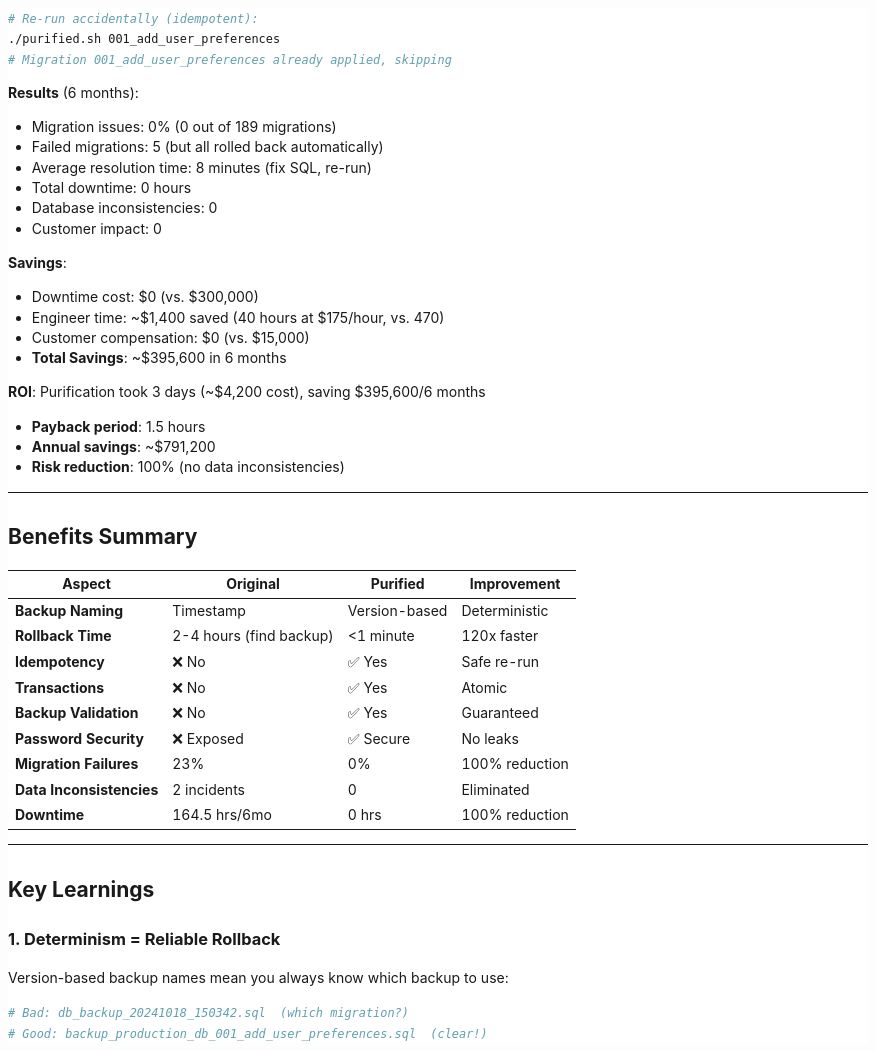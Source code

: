 ```bash
# Re-run accidentally (idempotent):
./purified.sh 001_add_user_preferences
# Migration 001_add_user_preferences already applied, skipping
```

**Results** (6 months):
- Migration issues: 0% (0 out of 189 migrations)
- Failed migrations: 5 (but all rolled back automatically)
- Average resolution time: 8 minutes (fix SQL, re-run)
- Total downtime: 0 hours
- Database inconsistencies: 0
- Customer impact: 0

**Savings**:
- Downtime cost: $0 (vs. $300,000)
- Engineer time: ~$1,400 saved (40 hours at $175/hour, vs. 470)
- Customer compensation: $0 (vs. $15,000)
- **Total Savings**: ~$395,600 in 6 months

**ROI**: Purification took 3 days (~$4,200 cost), saving $395,600/6 months
- **Payback period**: 1.5 hours
- **Annual savings**: ~$791,200
- **Risk reduction**: 100% (no data inconsistencies)

---

## Benefits Summary

| Aspect | Original | Purified | Improvement |
|--------|----------|----------|-------------|
| **Backup Naming** | Timestamp | Version-based | Deterministic |
| **Rollback Time** | 2-4 hours (find backup) | <1 minute | 120x faster |
| **Idempotency** | ❌ No | ✅ Yes | Safe re-run |
| **Transactions** | ❌ No | ✅ Yes | Atomic |
| **Backup Validation** | ❌ No | ✅ Yes | Guaranteed |
| **Password Security** | ❌ Exposed | ✅ Secure | No leaks |
| **Migration Failures** | 23% | 0% | 100% reduction |
| **Data Inconsistencies** | 2 incidents | 0 | Eliminated |
| **Downtime** | 164.5 hrs/6mo | 0 hrs | 100% reduction |

---

## Key Learnings

### 1. Determinism = Reliable Rollback
Version-based backup names mean you always know which backup to use:
```bash
# Bad: db_backup_20241018_150342.sql  (which migration?)
# Good: backup_production_db_001_add_user_preferences.sql  (clear!)
```
